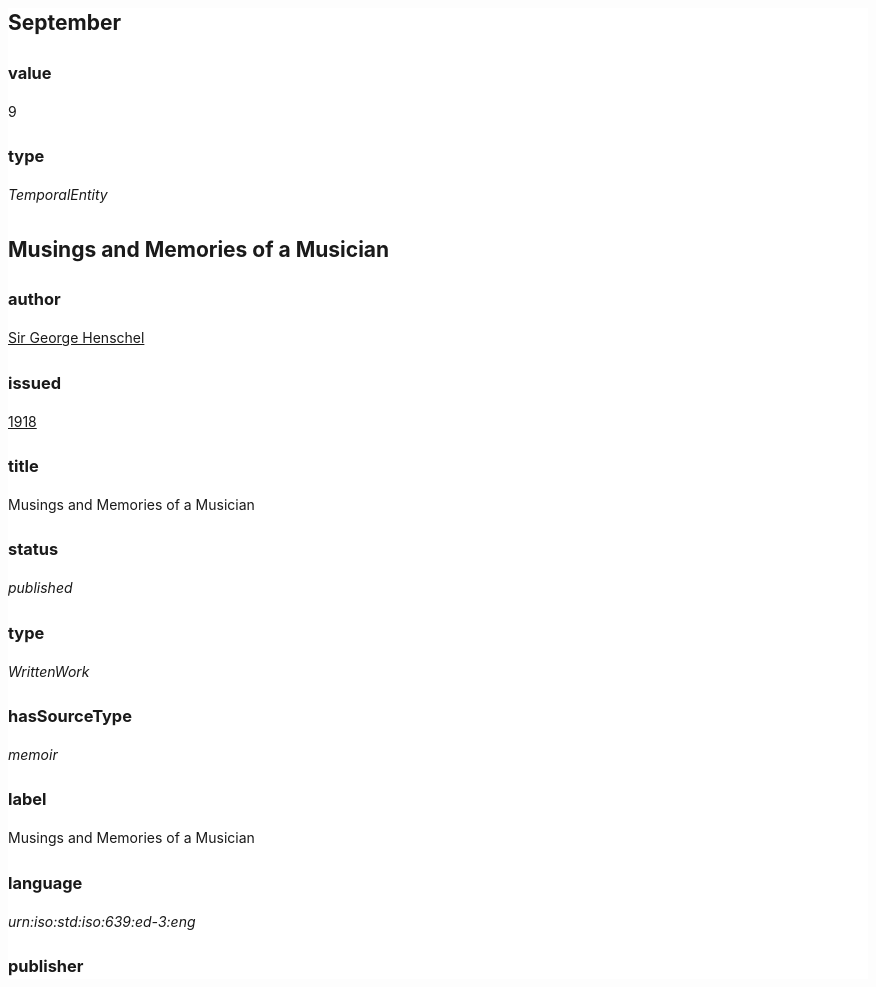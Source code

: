 ## September

### value


9

### type


*TemporalEntity*

## Musings and Memories of a Musician

### author


[Sir George Henschel](#Sir-George-Henschel)

### issued


[1918](#1918)

### title


Musings and Memories of a Musician

### status


*published*

### type


*WrittenWork*

### hasSourceType


*memoir*

### label


Musings and Memories of a Musician

### language


*urn:iso:std:iso:639:ed-3:eng*

### publisher
